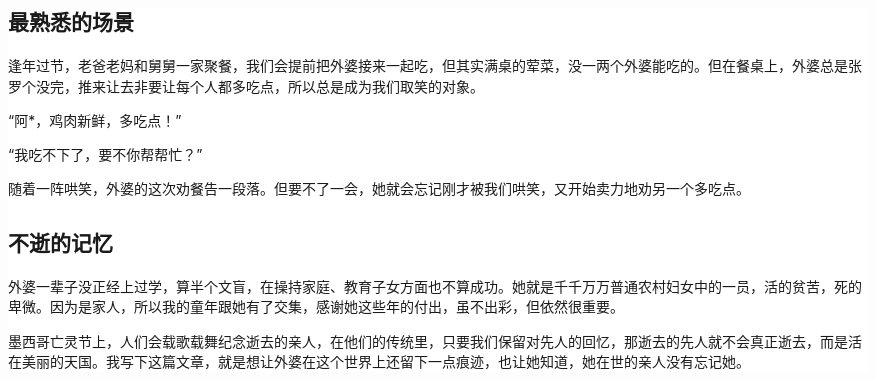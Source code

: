 ## 最熟悉的场景

逢年过节，老爸老妈和舅舅一家聚餐，我们会提前把外婆接来一起吃，但其实满桌的荤菜，没一两个外婆能吃的。但在餐桌上，外婆总是张罗个没完，推来让去非要让每个人都多吃点，所以总是成为我们取笑的对象。

“阿\*，鸡肉新鲜，多吃点！”

“我吃不下了，要不你帮帮忙？”

随着一阵哄笑，外婆的这次劝餐告一段落。但要不了一会，她就会忘记刚才被我们哄笑，又开始卖力地劝另一个多吃点。

## 不逝的记忆

外婆一辈子没正经上过学，算半个文盲，在操持家庭、教育子女方面也不算成功。她就是千千万万普通农村妇女中的一员，活的贫苦，死的卑微。因为是家人，所以我的童年跟她有了交集，感谢她这些年的付出，虽不出彩，但依然很重要。

墨西哥亡灵节上，人们会载歌载舞纪念逝去的亲人，在他们的传统里，只要我们保留对先人的回忆，那逝去的先人就不会真正逝去，而是活在美丽的天国。我写下这篇文章，就是想让外婆在这个世界上还留下一点痕迹，也让她知道，她在世的亲人没有忘记她。

